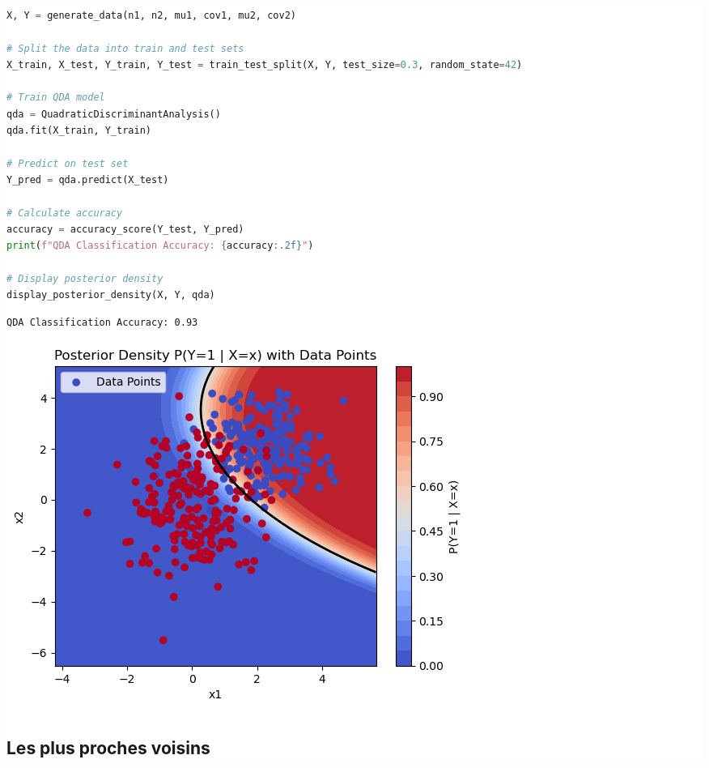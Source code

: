 ```python
X, Y = generate_data(n1, n2, mu1, cov1, mu2, cov2)

# Split the data into train and test sets
X_train, X_test, Y_train, Y_test = train_test_split(X, Y, test_size=0.3, random_state=42)

# Train QDA model
qda = QuadraticDiscriminantAnalysis()
qda.fit(X_train, Y_train)

# Predict on test set
Y_pred = qda.predict(X_test)

# Calculate accuracy
accuracy = accuracy_score(Y_test, Y_pred)
print(f"QDA Classification Accuracy: {accuracy:.2f}")

# Display posterior density
display_posterior_density(X, Y, qda)

```

    QDA Classification Accuracy: 0.93



    
![png](./index_14_1.png)
    


## Les plus proches voisins
